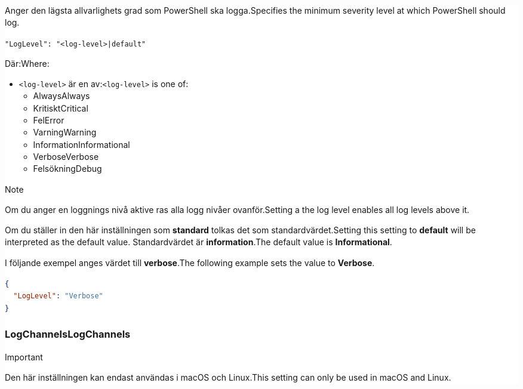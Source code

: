 <span data-ttu-id="f9cb5-185">Anger den lägsta allvarlighets grad som PowerShell ska logga.</span><span class="sxs-lookup"><span data-stu-id="f9cb5-185">Specifies the minimum severity level at which PowerShell should log.</span></span>

```Schema
"LogLevel": "<log-level>|default"
```

<span data-ttu-id="f9cb5-186">Där:</span><span class="sxs-lookup"><span data-stu-id="f9cb5-186">Where:</span></span>

- <span data-ttu-id="f9cb5-187">`<log-level>` är en av:</span><span class="sxs-lookup"><span data-stu-id="f9cb5-187">`<log-level>` is one of:</span></span>
  - <span data-ttu-id="f9cb5-188">Always</span><span class="sxs-lookup"><span data-stu-id="f9cb5-188">Always</span></span>
  - <span data-ttu-id="f9cb5-189">Kritiskt</span><span class="sxs-lookup"><span data-stu-id="f9cb5-189">Critical</span></span>
  - <span data-ttu-id="f9cb5-190">Fel</span><span class="sxs-lookup"><span data-stu-id="f9cb5-190">Error</span></span>
  - <span data-ttu-id="f9cb5-191">Varning</span><span class="sxs-lookup"><span data-stu-id="f9cb5-191">Warning</span></span>
  - <span data-ttu-id="f9cb5-192">Information</span><span class="sxs-lookup"><span data-stu-id="f9cb5-192">Informational</span></span>
  - <span data-ttu-id="f9cb5-193">Verbose</span><span class="sxs-lookup"><span data-stu-id="f9cb5-193">Verbose</span></span>
  - <span data-ttu-id="f9cb5-194">Felsökning</span><span class="sxs-lookup"><span data-stu-id="f9cb5-194">Debug</span></span>

> [!NOTE]
> <span data-ttu-id="f9cb5-195">Om du anger en loggnings nivå aktive ras alla logg nivåer ovanför.</span><span class="sxs-lookup"><span data-stu-id="f9cb5-195">Setting a the log level enables all log levels above it.</span></span>

<span data-ttu-id="f9cb5-196">Om du ställer in den här inställningen som **standard** tolkas det som standardvärdet.</span><span class="sxs-lookup"><span data-stu-id="f9cb5-196">Setting this setting to **default** will be interpreted as the default value.</span></span>
<span data-ttu-id="f9cb5-197">Standardvärdet är **information**.</span><span class="sxs-lookup"><span data-stu-id="f9cb5-197">The default value is **Informational**.</span></span>

<span data-ttu-id="f9cb5-198">I följande exempel anges värdet till **verbose**.</span><span class="sxs-lookup"><span data-stu-id="f9cb5-198">The following example sets the value to **Verbose**.</span></span>

```json
{
  "LogLevel": "Verbose"
}
```

### <a name="logchannels"></a><span data-ttu-id="f9cb5-199">LogChannels</span><span class="sxs-lookup"><span data-stu-id="f9cb5-199">LogChannels</span></span>

> [!IMPORTANT]
> <span data-ttu-id="f9cb5-200">Den här inställningen kan endast användas i macOS och Linux.</span><span class="sxs-lookup"><span data-stu-id="f9cb5-200">This setting can only be used in macOS and Linux.</span></span>


[RFC0029]: https://github.com/PowerShell/PowerShell-RFC/blob/master/5-Final/RFC0029-Support-Experimental-Features.md